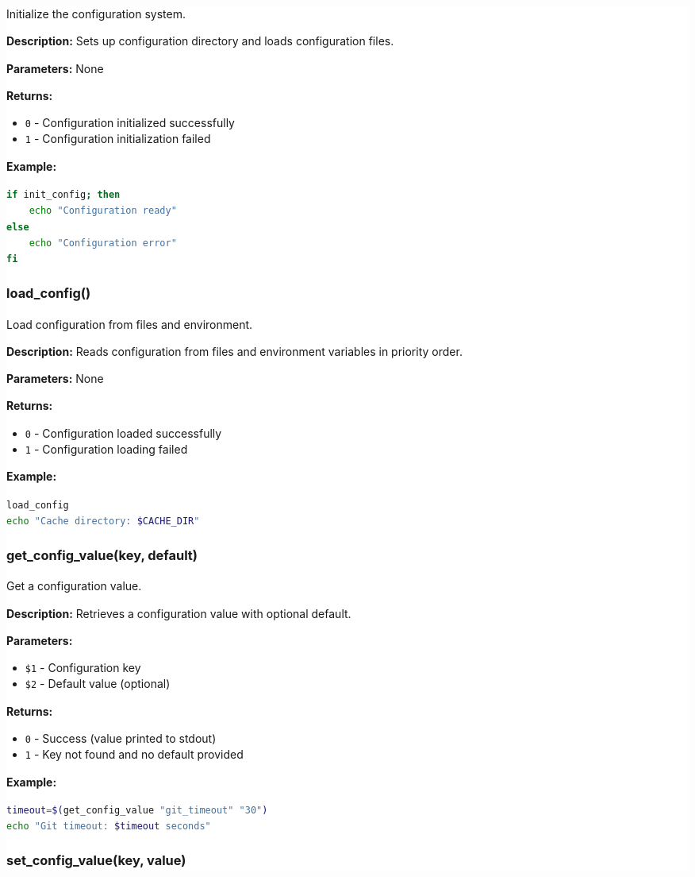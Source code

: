 Initialize the configuration system.

**Description:** Sets up configuration directory and loads configuration files.

**Parameters:** None

**Returns:**
- `0` - Configuration initialized successfully
- `1` - Configuration initialization failed

**Example:**
```bash
if init_config; then
    echo "Configuration ready"
else
    echo "Configuration error"
fi
```

### load_config()

Load configuration from files and environment.

**Description:** Reads configuration from files and environment variables in priority order.

**Parameters:** None

**Returns:**
- `0` - Configuration loaded successfully
- `1` - Configuration loading failed

**Example:**
```bash
load_config
echo "Cache directory: $CACHE_DIR"
```

### get_config_value(key, default)

Get a configuration value.

**Description:** Retrieves a configuration value with optional default.

**Parameters:**
- `$1` - Configuration key
- `$2` - Default value (optional)

**Returns:**
- `0` - Success (value printed to stdout)
- `1` - Key not found and no default provided

**Example:**
```bash
timeout=$(get_config_value "git_timeout" "30")
echo "Git timeout: $timeout seconds"
```

### set_config_value(key, value)
